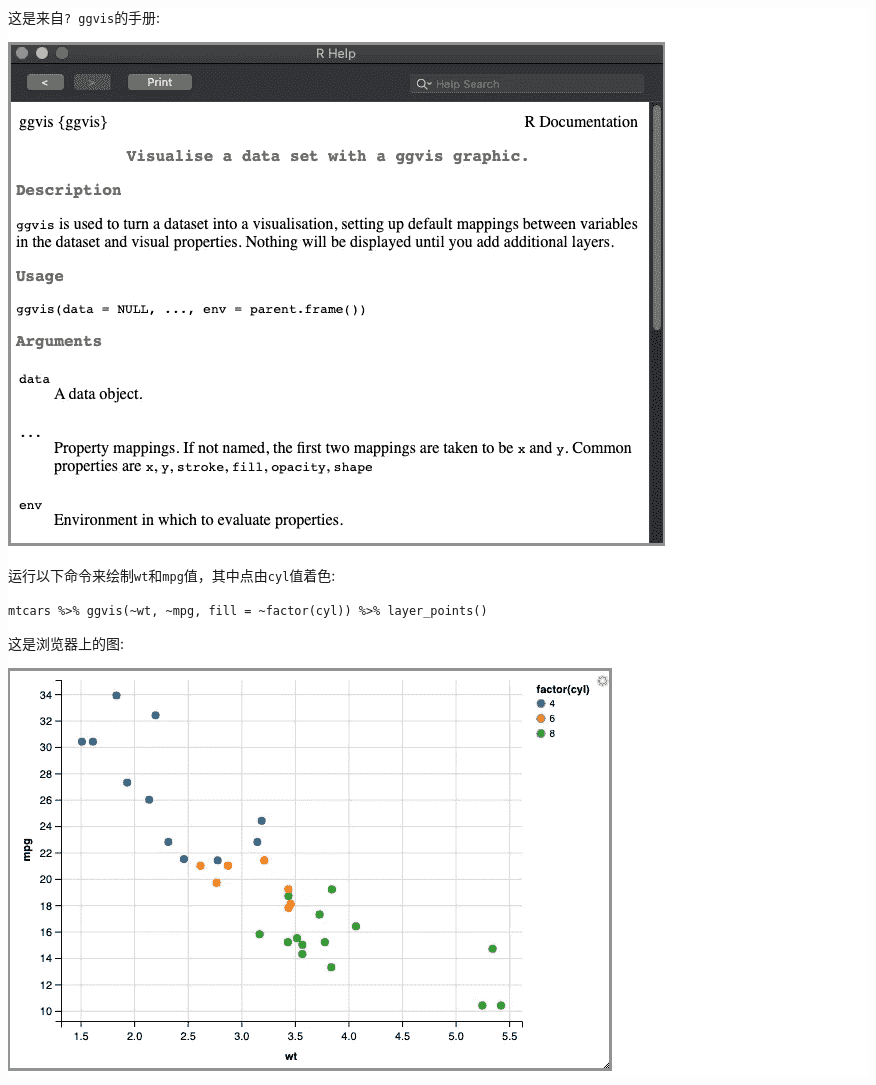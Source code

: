 这是来自`? ggvis`的手册:

![](img/cc990cceffccdd9aa731198f2f1e4eb3.png)

运行以下命令来绘制`wt`和`mpg`值，其中点由`cyl`值着色:

```
mtcars %>% ggvis(~wt, ~mpg, fill = ~factor(cyl)) %>% layer_points()
```

这是浏览器上的图:

![](img/77d26d6e943eab0c30dca07169b8e3c4.png)
